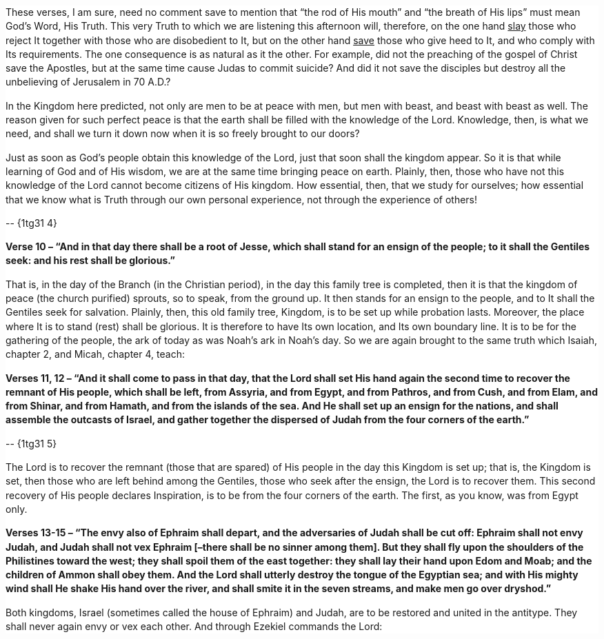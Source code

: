  These verses, I am sure, need no comment save to mention that “the rod of His mouth” and “the breath of His lips” must mean God’s Word, His Truth. This very Truth to which we are listening this afternoon will, therefore, on the one hand <span style="text-decoration: underline;">slay</span> those who reject It together with those who are disobedient to It, but on the other hand <span style="text-decoration: underline;">save</span> those who give heed to It, and who comply with Its requirements. The one consequence is as natural as it the other. For example, did not the preaching of the gospel of Christ save the Apostles, but at the same time cause Judas to commit suicide? And did it not save the disciples but destroy all the unbelieving of Jerusalem in 70 A.D.?

 In the Kingdom here predicted, not only are men to be at peace with men, but men with beast, and beast with beast as well. The reason given for such perfect peace is that the earth shall be filled with the knowledge of the Lord. Knowledge, then, is what we need, and shall we turn it down now when it is so freely brought to our doors?

 Just as soon as God’s people obtain this knowledge of the Lord, just that soon shall the kingdom appear. So it is that while learning of God and of His wisdom, we are at the same time bringing peace on earth. Plainly, then, those who have not this knowledge of the Lord cannot become citizens of His kingdom. How essential, then, that we study for ourselves; how essential that we know what is Truth through our own personal experience, not through the experience of others!

 -- {1tg31 4}   
  
   **Verse 10 – “And in that day there shall be a root of Jesse, which shall stand for an ensign of the people; to it shall the Gentiles seek: and his rest shall be glorious.”**

 That is, in the day of the Branch (in the Christian period), in the day this family tree is completed, then it is that the kingdom of peace (the church purified) sprouts, so to speak, from the ground up. It then stands for an ensign to the people, and to It shall the Gentiles seek for salvation. Plainly, then, this old family tree, Kingdom, is to be set up while probation lasts. Moreover, the place where It is to stand (rest) shall be glorious. It is therefore to have Its own location, and Its own boundary line. It is to be for the gathering of the people, the ark of today as was Noah’s ark in Noah’s day. So we are again brought to the same truth which Isaiah, chapter 2, and Micah, chapter 4, teach:

 **Verses 11, 12 – “And it shall come to pass in that day, that the Lord shall set His hand again the second time to recover the remnant of His people, which shall be left, from Assyria, and from Egypt, and from Pathros, and from Cush, and from Elam, and from Shinar, and from Hamath, and from the islands of the sea. And He shall set up an ensign for the nations, and shall assemble the outcasts of Israel, and gather together the dispersed of Judah from the four corners of the earth.”**

 -- {1tg31 5}   
  
   The Lord is to recover the remnant (those that are spared) of His people in the day this Kingdom is set up; that is, the Kingdom is set, then those who are left behind among the Gentiles, those who seek after the ensign, the Lord is to recover them. This second recovery of His people declares Inspiration, is to be from the four corners of the earth. The first, as you know, was from Egypt only.

 **Verses 13-15 – “The envy also of Ephraim shall depart, and the adversaries of Judah shall be cut off: Ephraim shall not envy Judah, and Judah shall not vex Ephraim [–there shall be no sinner among them]. But they shall fly upon the shoulders of the Philistines toward the west; they shall spoil them of the east together: they shall lay their hand upon Edom and Moab; and the children of Ammon shall obey them. And the Lord shall utterly destroy the tongue of the Egyptian sea; and with His mighty wind shall He shake His hand over the river, and shall smite it in the seven streams, and make men go over dryshod.”**

 Both kingdoms, Israel (sometimes called the house of Ephraim) and Judah, are to be restored and united in the antitype. They shall never again envy or vex each other. And through Ezekiel commands the Lord:
